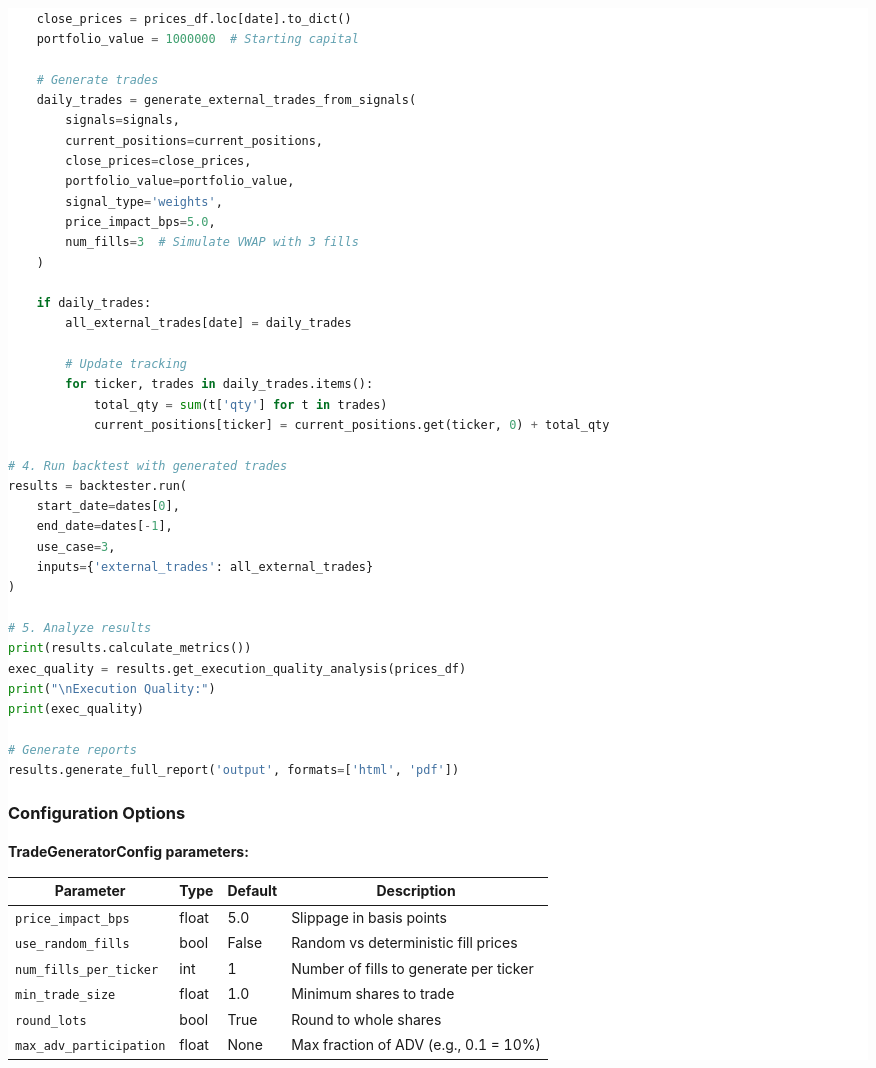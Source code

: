 ```python
    close_prices = prices_df.loc[date].to_dict()
    portfolio_value = 1000000  # Starting capital

    # Generate trades
    daily_trades = generate_external_trades_from_signals(
        signals=signals,
        current_positions=current_positions,
        close_prices=close_prices,
        portfolio_value=portfolio_value,
        signal_type='weights',
        price_impact_bps=5.0,
        num_fills=3  # Simulate VWAP with 3 fills
    )

    if daily_trades:
        all_external_trades[date] = daily_trades

        # Update tracking
        for ticker, trades in daily_trades.items():
            total_qty = sum(t['qty'] for t in trades)
            current_positions[ticker] = current_positions.get(ticker, 0) + total_qty

# 4. Run backtest with generated trades
results = backtester.run(
    start_date=dates[0],
    end_date=dates[-1],
    use_case=3,
    inputs={'external_trades': all_external_trades}
)

# 5. Analyze results
print(results.calculate_metrics())
exec_quality = results.get_execution_quality_analysis(prices_df)
print("\nExecution Quality:")
print(exec_quality)

# Generate reports
results.generate_full_report('output', formats=['html', 'pdf'])
```

### Configuration Options

**TradeGeneratorConfig parameters:**

| Parameter | Type | Default | Description |
|-----------|------|---------|-------------|
| `price_impact_bps` | float | 5.0 | Slippage in basis points |
| `use_random_fills` | bool | False | Random vs deterministic fill prices |
| `num_fills_per_ticker` | int | 1 | Number of fills to generate per ticker |
| `min_trade_size` | float | 1.0 | Minimum shares to trade |
| `round_lots` | bool | True | Round to whole shares |
| `max_adv_participation` | float | None | Max fraction of ADV (e.g., 0.1 = 10%) |
